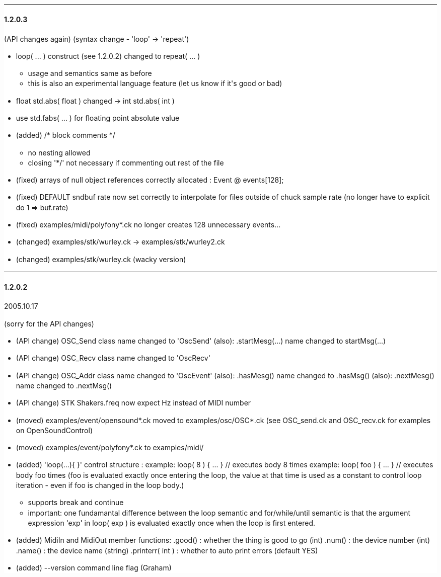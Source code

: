 
---

#### 1.2.0.3

  (API changes again)
  (syntax change - 'loop' -> 'repeat')
  - loop( ... ) construct (see 1.2.0.2) changed to repeat( ... )
    - usage and semantics same as before
    - this is also an experimental language feature
      (let us know if it's good or bad)
  - float std.abs( float ) changed -> int std.abs( int )
  - use std.fabs( ... ) for floating point absolute value

  - (added) /* block comments */
    - no nesting allowed
    - closing '*/' not necessary if commenting out rest of the file
  - (fixed) arrays of null object references correctly allocated
      : Event @ events[128];
  - (fixed) DEFAULT sndbuf rate now set correctly to interpolate
      for files outside of chuck sample rate (no longer have to
      explicit do 1 => buf.rate)
  - (fixed) examples/midi/polyfony*.ck no longer creates 128
      unnecessary events...
  - (changed) examples/stk/wurley.ck -> examples/stk/wurley2.ck
  - (changed) examples/stk/wurley.ck (wacky version)


---

#### 1.2.0.2 

2005.10.17

  (sorry for the API changes)
  - (API change) OSC_Send class name changed to 'OscSend'
      (also): .startMesg(...) name changed to startMsg(...)
  - (API change) OSC_Recv class name changed to 'OscRecv'
  - (API change) OSC_Addr class name changed to 'OscEvent'
      (also): .hasMesg() name changed to .hasMsg()
      (also): .nextMesg() name changed to .nextMsg()
  - (API change) STK Shakers.freq now expect Hz instead of MIDI number

  - (moved) examples/event/opensound*.ck moved to examples/osc/OSC*.ck
      (see OSC_send.ck and OSC_recv.ck for examples on OpenSoundControl)
  - (moved) examples/event/polyfony*.ck to examples/midi/

  - (added) 'loop(...){ }' control structure : 
      example: loop( 8 ) { ... } // executes body 8 times
      example: loop( foo ) { ... } // executes body foo times
      (foo is evaluated exactly once entering the loop, the
      value at that time is used as a constant to control
      loop iteration - even if foo is changed in the loop
      body.)
      - supports break and continue
      - important: one fundamantal difference between the loop 
        semantic and for/while/until semantic is that the argument
        expression 'exp' in loop( exp ) is evaluated exactly once
        when the loop is first entered.
  - (added) MidiIn and MidiOut member functions:
      .good() : whether the thing is good to go (int)
      .num()  : the device number (int)
      .name() : the device name (string)
      .printerr( int ) : whether to auto print errors (default YES)
  - (added) --version command line flag (Graham)
